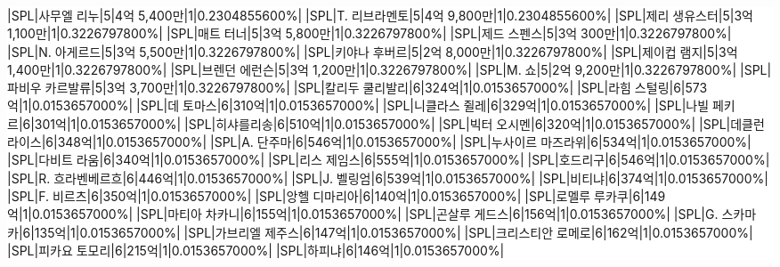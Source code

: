 |SPL|사무엘 리누|5|4억 5,400만|1|0.2304855600%|
|SPL|T. 리브라멘토|5|4억 9,800만|1|0.2304855600%|
|SPL|제리 생유스터|5|3억 1,100만|1|0.3226797800%|
|SPL|매트 터너|5|3억 5,800만|1|0.3226797800%|
|SPL|제드 스펜스|5|3억 300만|1|0.3226797800%|
|SPL|N. 아게르드|5|3억 5,500만|1|0.3226797800%|
|SPL|키야나 후버르|5|2억 8,000만|1|0.3226797800%|
|SPL|제이컵 램지|5|3억 1,400만|1|0.3226797800%|
|SPL|브렌던 에런슨|5|3억 1,200만|1|0.3226797800%|
|SPL|M. 쇼|5|2억 9,200만|1|0.3226797800%|
|SPL|파비우 카르발류|5|3억 3,700만|1|0.3226797800%|
|SPL|칼리두 쿨리발리|6|324억|1|0.0153657000%|
|SPL|라힘 스털링|6|573억|1|0.0153657000%|
|SPL|데 토마스|6|310억|1|0.0153657000%|
|SPL|니클라스 쥘레|6|329억|1|0.0153657000%|
|SPL|나빌 페키르|6|301억|1|0.0153657000%|
|SPL|히샤를리송|6|510억|1|0.0153657000%|
|SPL|빅터 오시멘|6|320억|1|0.0153657000%|
|SPL|데클런 라이스|6|348억|1|0.0153657000%|
|SPL|A. 단주마|6|546억|1|0.0153657000%|
|SPL|누사이르 마즈라위|6|534억|1|0.0153657000%|
|SPL|다비트 라움|6|340억|1|0.0153657000%|
|SPL|리스 제임스|6|555억|1|0.0153657000%|
|SPL|호드리구|6|546억|1|0.0153657000%|
|SPL|R. 흐라벤베르흐|6|446억|1|0.0153657000%|
|SPL|J. 벨링엄|6|539억|1|0.0153657000%|
|SPL|비티냐|6|374억|1|0.0153657000%|
|SPL|F. 비르츠|6|350억|1|0.0153657000%|
|SPL|앙헬 디마리아|6|140억|1|0.0153657000%|
|SPL|로멜루 루카쿠|6|149억|1|0.0153657000%|
|SPL|마티아 차카니|6|155억|1|0.0153657000%|
|SPL|곤살루 게드스|6|156억|1|0.0153657000%|
|SPL|G. 스카마카|6|135억|1|0.0153657000%|
|SPL|가브리엘 제주스|6|147억|1|0.0153657000%|
|SPL|크리스티안 로메로|6|162억|1|0.0153657000%|
|SPL|피카요 토모리|6|215억|1|0.0153657000%|
|SPL|하피냐|6|146억|1|0.0153657000%|